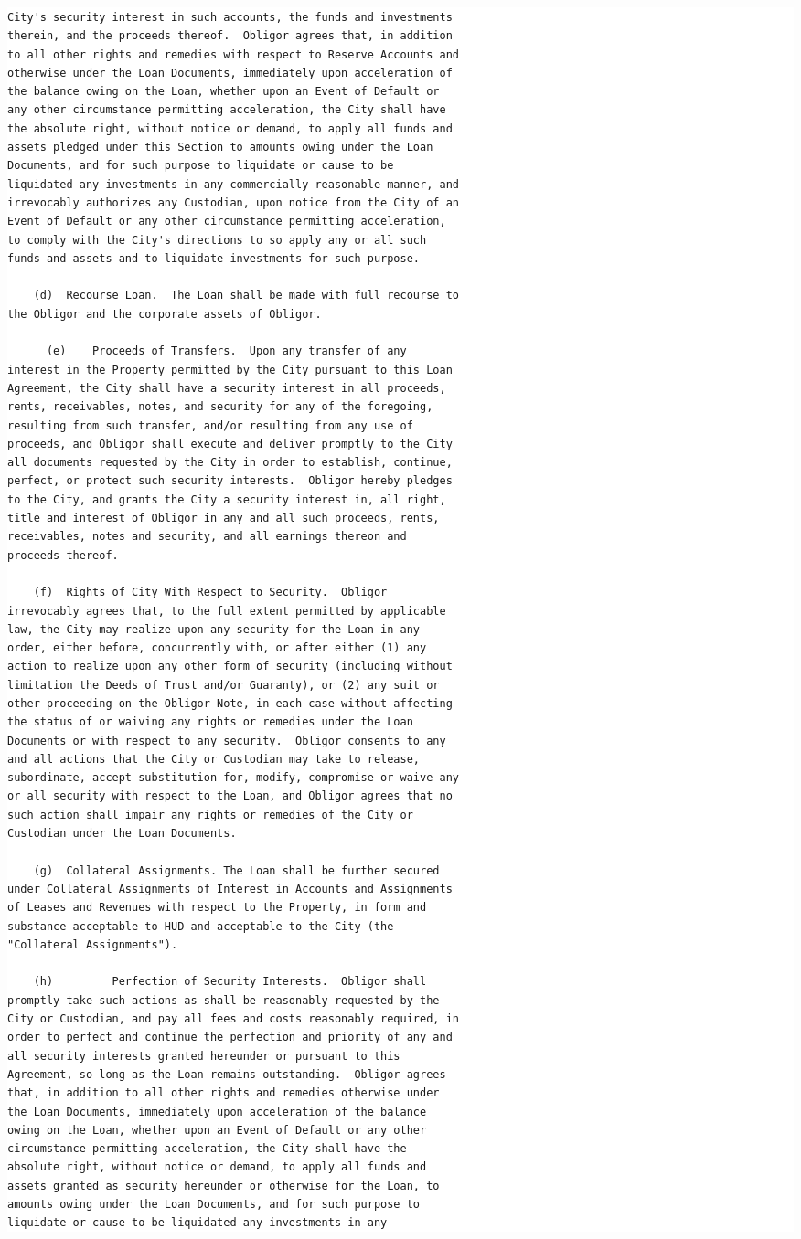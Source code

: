    City's security interest in such accounts, the funds and investments  
    therein, and the proceeds thereof.  Obligor agrees that, in addition  
    to all other rights and remedies with respect to Reserve Accounts and  
    otherwise under the Loan Documents, immediately upon acceleration of  
    the balance owing on the Loan, whether upon an Event of Default or  
    any other circumstance permitting acceleration, the City shall have  
    the absolute right, without notice or demand, to apply all funds and  
    assets pledged under this Section to amounts owing under the Loan  
    Documents, and for such purpose to liquidate or cause to be  
    liquidated any investments in any commercially reasonable manner, and  
    irrevocably authorizes any Custodian, upon notice from the City of an  
    Event of Default or any other circumstance permitting acceleration,  
    to comply with the City's directions to so apply any or all such  
    funds and assets and to liquidate investments for such purpose.  
  
        (d)  Recourse Loan.  The Loan shall be made with full recourse to  
    the Obligor and the corporate assets of Obligor.  
  
          (e)    Proceeds of Transfers.  Upon any transfer of any  
    interest in the Property permitted by the City pursuant to this Loan  
    Agreement, the City shall have a security interest in all proceeds,  
    rents, receivables, notes, and security for any of the foregoing,  
    resulting from such transfer, and/or resulting from any use of  
    proceeds, and Obligor shall execute and deliver promptly to the City  
    all documents requested by the City in order to establish, continue,  
    perfect, or protect such security interests.  Obligor hereby pledges  
    to the City, and grants the City a security interest in, all right,  
    title and interest of Obligor in any and all such proceeds, rents,  
    receivables, notes and security, and all earnings thereon and  
    proceeds thereof.  
  
        (f)  Rights of City With Respect to Security.  Obligor  
    irrevocably agrees that, to the full extent permitted by applicable  
    law, the City may realize upon any security for the Loan in any  
    order, either before, concurrently with, or after either (1) any  
    action to realize upon any other form of security (including without  
    limitation the Deeds of Trust and/or Guaranty), or (2) any suit or  
    other proceeding on the Obligor Note, in each case without affecting  
    the status of or waiving any rights or remedies under the Loan  
    Documents or with respect to any security.  Obligor consents to any  
    and all actions that the City or Custodian may take to release,  
    subordinate, accept substitution for, modify, compromise or waive any  
    or all security with respect to the Loan, and Obligor agrees that no  
    such action shall impair any rights or remedies of the City or  
    Custodian under the Loan Documents.  
  
        (g)  Collateral Assignments. The Loan shall be further secured  
    under Collateral Assignments of Interest in Accounts and Assignments  
    of Leases and Revenues with respect to the Property, in form and  
    substance acceptable to HUD and acceptable to the City (the  
    "Collateral Assignments").  
  
        (h)         Perfection of Security Interests.  Obligor shall  
    promptly take such actions as shall be reasonably requested by the  
    City or Custodian, and pay all fees and costs reasonably required, in  
    order to perfect and continue the perfection and priority of any and  
    all security interests granted hereunder or pursuant to this  
    Agreement, so long as the Loan remains outstanding.  Obligor agrees  
    that, in addition to all other rights and remedies otherwise under  
    the Loan Documents, immediately upon acceleration of the balance  
    owing on the Loan, whether upon an Event of Default or any other  
    circumstance permitting acceleration, the City shall have the  
    absolute right, without notice or demand, to apply all funds and  
    assets granted as security hereunder or otherwise for the Loan, to  
    amounts owing under the Loan Documents, and for such purpose to  
    liquidate or cause to be liquidated any investments in any  